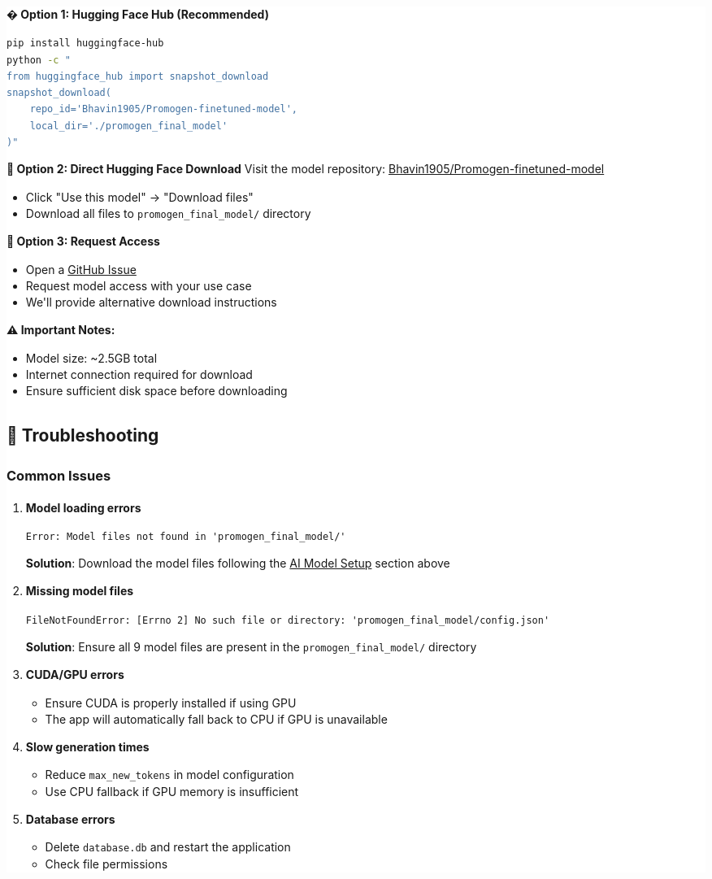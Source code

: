 **� Option 1: Hugging Face Hub (Recommended)**
```bash
pip install huggingface-hub
python -c "
from huggingface_hub import snapshot_download
snapshot_download(
    repo_id='Bhavin1905/Promogen-finetuned-model',
    local_dir='./promogen_final_model'
)"
```

**🚀 Option 2: Direct Hugging Face Download**
Visit the model repository: [Bhavin1905/Promogen-finetuned-model](https://huggingface.co/Bhavin1905/Promogen-finetuned-model)
- Click "Use this model" → "Download files"
- Download all files to `promogen_final_model/` directory

**📧 Option 3: Request Access**
- Open a [GitHub Issue](https://github.com/cptghostriley/Advertisement-generation-using-LLM/issues/new)
- Request model access with your use case
- We'll provide alternative download instructions

**⚠️ Important Notes:**
- Model size: ~2.5GB total
- Internet connection required for download
- Ensure sufficient disk space before downloading

## 🐛 Troubleshooting

### Common Issues

1. **Model loading errors**
   ```
   Error: Model files not found in 'promogen_final_model/'
   ```
   **Solution**: Download the model files following the [AI Model Setup](#-ai-model-setup) section above
   
2. **Missing model files**
   ```
   FileNotFoundError: [Errno 2] No such file or directory: 'promogen_final_model/config.json'
   ```
   **Solution**: Ensure all 9 model files are present in the `promogen_final_model/` directory

3. **CUDA/GPU errors**
   - Ensure CUDA is properly installed if using GPU
   - The app will automatically fall back to CPU if GPU is unavailable

4. **Slow generation times**
   - Reduce `max_new_tokens` in model configuration
   - Use CPU fallback if GPU memory is insufficient

5. **Database errors**
   - Delete `database.db` and restart the application
   - Check file permissions
